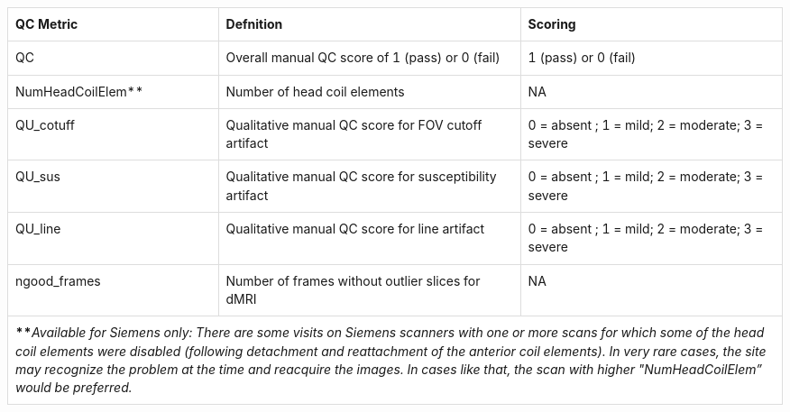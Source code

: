 <table style="width: 100%; border-collapse: collapse; table-layout: fixed;">
<tfoot><tr><td style="border: 1px solid #ddd; padding: 8px; word-wrap: break-word; white-space: normal;" colspan="3"><b>**</b><i>Available for Siemens only: There are some visits on Siemens scanners with one or more scans for which some of the head coil elements were disabled (following detachment and reattachment of the anterior coil elements). In very rare cases, the site may recognize the problem at the time and reacquire the images. In cases like that, the scan with higher "NumHeadCoilElem” would be preferred.</i></td></tr></tfoot>
  <thead>
    <tr>
      <th style="border: 1px solid #ddd; padding: 8px; text-align: left;">QC Metric</th>
      <th style="border: 1px solid #ddd; padding: 8px; text-align: left;">Defnition</th>  
      <th style="border: 1px solid #ddd; padding: 8px; text-align: left;">Scoring</th>   
    </tr>
  </thead>
<tbody>
  <tr>
    <td style="border: 1px solid #ddd; padding: 8px; word-wrap: break-word; white-space: normal;">QC</td>
    <td style="border: 1px solid #ddd; padding: 8px; word-wrap: break-word; white-space: normal;">Overall manual QC score of 1 (pass) or 0 (fail)</td>
    <td style="border: 1px solid #ddd; padding: 8px; word-wrap: break-word; white-space: normal;">1 (pass) or 0 (fail)</td>
  </tr>
  <tr>
    <td style="border: 1px solid #ddd; padding: 8px; word-wrap: break-word; white-space: normal;">NumHeadCoilElem**</td>
    <td style="border: 1px solid #ddd; padding: 8px; word-wrap: break-word; white-space: normal;">Number of head coil elements</td>
    <td style="border: 1px solid #ddd; padding: 8px; word-wrap: break-word; white-space: normal;">NA</td>
  </tr>  
  <tr>
    <td style="border: 1px solid #ddd; padding: 8px; word-wrap: break-word; white-space: normal;">QU_cotuff</td>
    <td style="border: 1px solid #ddd; padding: 8px; word-wrap: break-word; white-space: normal;">Qualitative manual QC score for FOV cutoff artifact</td>
    <td style="border: 1px solid #ddd; padding: 8px; word-wrap: break-word; white-space: normal;">0 = absent ; 1 = mild; 2 = moderate; 3 = severe </td>
  </tr>  
  <tr>
    <td style="border: 1px solid #ddd; padding: 8px; word-wrap: break-word; white-space: normal;">QU_sus</td>
    <td style="border: 1px solid #ddd; padding: 8px; word-wrap: break-word; white-space: normal;">Qualitative manual QC score for susceptibility artifact</td>
    <td style="border: 1px solid #ddd; padding: 8px; word-wrap: break-word; white-space: normal;">0 = absent ; 1 = mild; 2 = moderate; 3 = severe </td>
  </tr>  
  <tr>
    <td style="border: 1px solid #ddd; padding: 8px; word-wrap: break-word; white-space: normal;">QU_line</td>
    <td style="border: 1px solid #ddd; padding: 8px; word-wrap: break-word; white-space: normal;">Qualitative manual QC score for line artifact</td>
    <td style="border: 1px solid #ddd; padding: 8px; word-wrap: break-word; white-space: normal;">0 = absent ; 1 = mild; 2 = moderate; 3 = severe </td>
  </tr>  
  <tr>
    <td style="border: 1px solid #ddd; padding: 8px; word-wrap: break-word; white-space: normal;">ngood_frames</td>
    <td style="border: 1px solid #ddd; padding: 8px; word-wrap: break-word; white-space: normal;">Number of frames without outlier slices for dMRI</td>
    <td style="border: 1px solid #ddd; padding: 8px; word-wrap: break-word; white-space: normal;">NA</td>
  </tr>  
  <tr>
